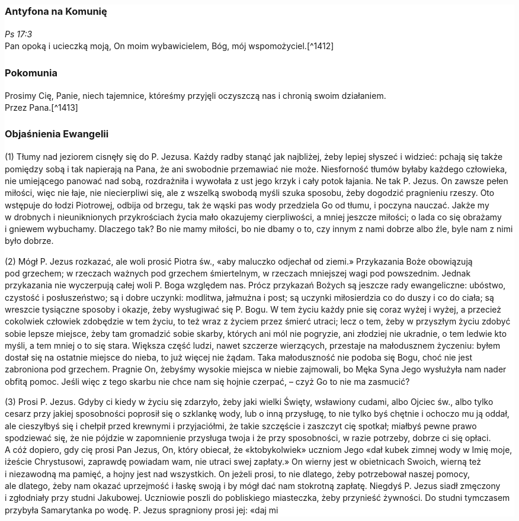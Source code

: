 
### Antyfona na Komunię  
*Ps 17:3*   
Pan opoką i ucieczką moją, On moim wybawicielem, Bóg, mój wspomożyciel.[^1412]   


### Pokomunia  
Prosimy Cię, Panie, niech tajemnice, któreśmy przyjęli oczyszczą nas i chronią swoim działaniem.   
Przez Pana.[^1413]   


### Objaśnienia Ewangelii  

\(1\) Tłumy nad jeziorem cisnęły się do P. Jezusa. Każdy radby stanąć
jak najbliżej, żeby lepiej słyszeć i widzieć: pchają się także pomiędzy
sobą i tak napierają na Pana, że ani swobodnie przemawiać nie może.
Niesforność tłumów byłaby każdego człowieka, nie umiejącego panować
nad sobą, rozdrażniła i wywołała z ust jego krzyk i cały potok łajania.
Ne tak P. Jezus. On zawsze pełen miłości, więc nie łaje, nie
niecierpliwi się, ale z wszelką swobodą myśli szuka sposobu,
żeby dogodzić pragnieniu rzeszy. Oto wstępuje do łodzi Piotrowej, odbija
od brzegu, tak że wąski pas wody przedziela Go od tłumu, i poczyna
nauczać. Jakże my w drobnych i nieuniknionych przykrościach życia mało
okazujemy cierpliwości, a mniej jeszcze miłości; o lada co się obrażamy
i gniewem wybuchamy. Dlaczego tak? Bo nie mamy miłości, bo nie dbamy
o to, czy innym z nami dobrze albo źle, byle nam z nimi było dobrze.

\(2\) Mógł P. Jezus rozkazać, ale woli prosić Piotra św., «aby maluczko
odjechał od ziemi.» Przykazania Boże obowiązują pod grzechem; w rzeczach
ważnych pod grzechem śmiertelnym, w rzeczach mniejszej wagi
pod powszednim. Jednak przykazania nie wyczerpują całej woli P. Boga
względem nas. Prócz przykazań Bożych są jeszcze rady ewangeliczne:
ubóstwo, czystość i posłuszeństwo; są i dobre uczynki: modlitwa,
jałmużna i post; są uczynki miłosierdzia co do duszy i co do ciała; są
wreszcie tysiączne sposoby i okazje, żeby wysługiwać się P. Bogu. W tem
życiu każdy pnie się coraz wyżej i wyżej, a przecież cokolwiek człowiek
zdobędzie w tem życiu, to też wraz z życiem przez śmierć utraci; lecz
o tem, żeby w przyszłym życiu zdobyć sobie lepsze miejsce, żeby tam
gromadzić sobie skarby, których ani mól nie pogryzie, ani złodziej nie
ukradnie, o tem ledwie kto myśli, a tem mniej o to się stara. Większa
część ludzi, nawet szczerze wierzących, przestaje na małodusznem
życzeniu: byłem dostał się na ostatnie miejsce do nieba, to już więcej
nie żądam. Taka małoduszność nie podoba się Bogu, choć nie jest
zabroniona pod grzechem. Pragnie On, żebyśmy wysokie miejsca w niebie
zajmowali, bo Męka Syna Jego wysłużyła nam nader obfitą pomoc. Jeśli
więc z tego skarbu nie chce nam się hojnie czerpać, – czyż Go to nie ma
zasmucić?

\(3\) Prosi P. Jezus. Gdyby ci kiedy w życiu się zdarzyło, żeby jaki
wielki Święty, wsławiony cudami, albo Ojciec św., albo tylko cesarz przy
jakiej sposobności poprosił się o szklankę wody, lub o inną przysługę,
to nie tylko byś chętnie i ochoczo mu ją oddał, ale cieszyłbyś się
i chełpił przed krewnymi i przyjaciółmi, że takie szczęście i zaszczyt
cię spotkał; miałbyś pewne prawo spodziewać się, że nie pójdzie
w zapomnienie przysługa twoja i że przy sposobności, w razie potrzeby,
dobrze ci się opłaci. A cóż dopiero, gdy cię prosi Pan Jezus, On,
który obiecał, że «ktobykolwiek» uczniom Jego «dał kubek zimnej wody
w Imię moje, iżeście Chrystusowi, zaprawdę powiadam wam, nie utraci swej
zapłaty.» On wierny jest w obietnicach Swoich, wierną też i niezawodną
ma pamięć, a hojny jest nad wszystkich. On jeżeli prosi, to nie dlatego,
żeby potrzebował naszej pomocy, ale dlatego, żeby nam okazać uprzejmość
i łaskę swoją i by mógł dać nam stokrotną zapłatę. Niegdyś P. Jezus
siadł zmęczony i zgłodniały przy studni Jakubowej. Uczniowie poszli
do pobliskiego miasteczka, żeby przynieść żywności. Do studni tymczasem
przybyła Samarytanka po wodę. P. Jezus spragniony prosi jej: «daj mi
